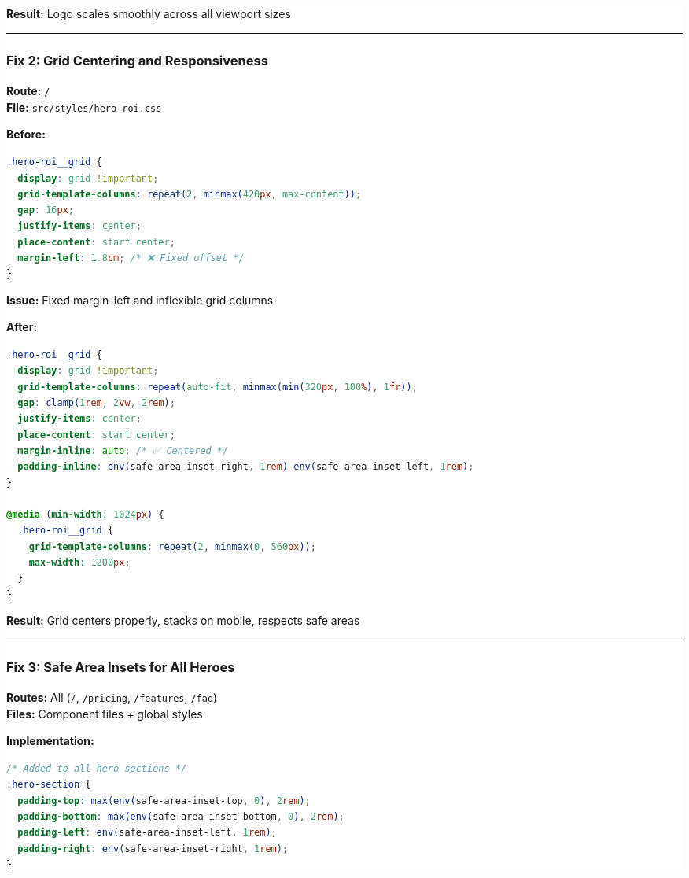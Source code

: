 **Result:** Logo scales smoothly across all viewport sizes

---

### Fix 2: Grid Centering and Responsiveness

**Route:** `/`  
**File:** `src/styles/hero-roi.css`

**Before:**
```css
.hero-roi__grid {
  display: grid !important;
  grid-template-columns: repeat(2, minmax(420px, max-content));
  gap: 16px;
  justify-items: center;
  place-content: start center;
  margin-left: 1.8cm; /* ❌ Fixed offset */
}
```

**Issue:** Fixed margin-left and inflexible grid columns

**After:**
```css
.hero-roi__grid {
  display: grid !important;
  grid-template-columns: repeat(auto-fit, minmax(min(320px, 100%), 1fr));
  gap: clamp(1rem, 2vw, 2rem);
  justify-items: center;
  place-content: start center;
  margin-inline: auto; /* ✅ Centered */
  padding-inline: env(safe-area-inset-right, 1rem) env(safe-area-inset-left, 1rem);
}

@media (min-width: 1024px) {
  .hero-roi__grid {
    grid-template-columns: repeat(2, minmax(0, 560px));
    max-width: 1200px;
  }
}
```

**Result:** Grid centers properly, stacks on mobile, respects safe areas

---

### Fix 3: Safe Area Insets for All Heroes

**Routes:** All (`/`, `/pricing`, `/features`, `/faq`)  
**Files:** Component files + global styles

**Implementation:**
```css
/* Added to all hero sections */
.hero-section {
  padding-top: max(env(safe-area-inset-top, 0), 2rem);
  padding-bottom: max(env(safe-area-inset-bottom, 0), 2rem);
  padding-left: env(safe-area-inset-left, 1rem);
  padding-right: env(safe-area-inset-right, 1rem);
}
```
